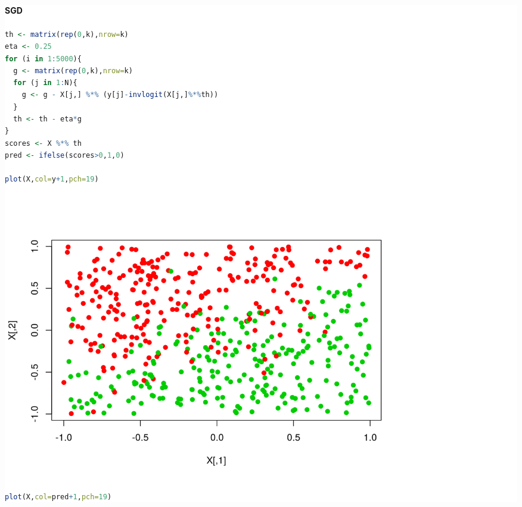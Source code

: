 #### SGD


```r
th <- matrix(rep(0,k),nrow=k)
eta <- 0.25
for (i in 1:5000){
  g <- matrix(rep(0,k),nrow=k)
  for (j in 1:N){
    g <- g - X[j,] %*% (y[j]-invlogit(X[j,]%*%th))
  }
  th <- th - eta*g
}
scores <- X %*% th
pred <- ifelse(scores>0,1,0)

plot(X,col=y+1,pch=19)
```

<img src="12_machinelearning_files/figure-html/unnamed-chunk-20-1.png" width="672" />

```r
plot(X,col=pred+1,pch=19)
```
